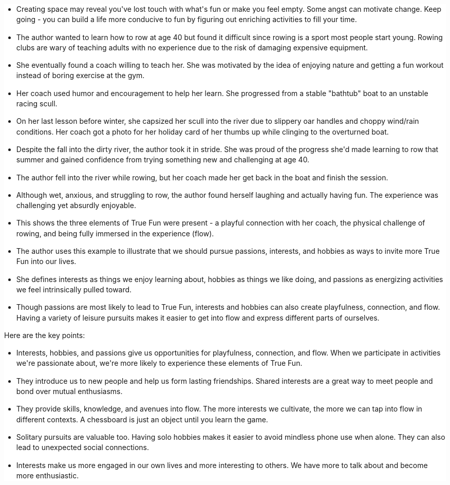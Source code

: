 - Creating space may reveal you've lost touch with what's fun or make you feel empty. Some angst can motivate change. Keep going - you can build a life more conducive to fun by figuring out enriching activities to fill your time.

 

- The author wanted to learn how to row at age 40 but found it difficult since rowing is a sport most people start young. Rowing clubs are wary of teaching adults with no experience due to the risk of damaging expensive equipment. 

- She eventually found a coach willing to teach her. She was motivated by the idea of enjoying nature and getting a fun workout instead of boring exercise at the gym. 

- Her coach used humor and encouragement to help her learn. She progressed from a stable "bathtub" boat to an unstable racing scull. 

- On her last lesson before winter, she capsized her scull into the river due to slippery oar handles and choppy wind/rain conditions. Her coach got a photo for her holiday card of her thumbs up while clinging to the overturned boat. 

- Despite the fall into the dirty river, the author took it in stride. She was proud of the progress she'd made learning to row that summer and gained confidence from trying something new and challenging at age 40.

 

- The author fell into the river while rowing, but her coach made her get back in the boat and finish the session. 

- Although wet, anxious, and struggling to row, the author found herself laughing and actually having fun. The experience was challenging yet absurdly enjoyable. 

- This shows the three elements of True Fun were present - a playful connection with her coach, the physical challenge of rowing, and being fully immersed in the experience (flow). 

- The author uses this example to illustrate that we should pursue passions, interests, and hobbies as ways to invite more True Fun into our lives. 

- She defines interests as things we enjoy learning about, hobbies as things we like doing, and passions as energizing activities we feel intrinsically pulled toward. 

- Though passions are most likely to lead to True Fun, interests and hobbies can also create playfulness, connection, and flow. Having a variety of leisure pursuits makes it easier to get into flow and express different parts of ourselves.

 Here are the key points:

- Interests, hobbies, and passions give us opportunities for playfulness, connection, and flow. When we participate in activities we're passionate about, we're more likely to experience these elements of True Fun.

- They introduce us to new people and help us form lasting friendships. Shared interests are a great way to meet people and bond over mutual enthusiasms. 

- They provide skills, knowledge, and avenues into flow. The more interests we cultivate, the more we can tap into flow in different contexts. A chessboard is just an object until you learn the game.

- Solitary pursuits are valuable too. Having solo hobbies makes it easier to avoid mindless phone use when alone. They can also lead to unexpected social connections.

- Interests make us more engaged in our own lives and more interesting to others. We have more to talk about and become more enthusiastic.
